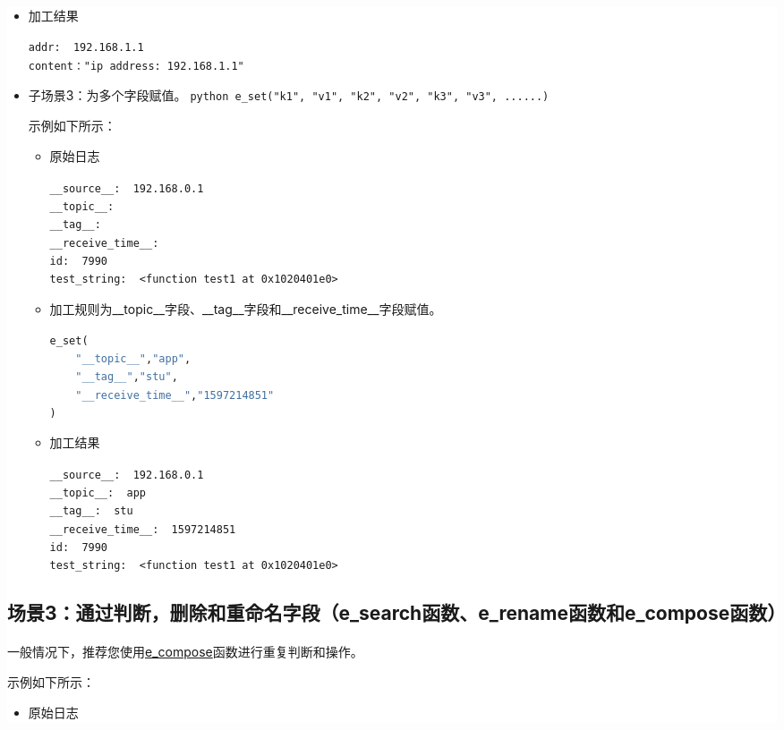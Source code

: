 
  * 加工结果

	```
	addr:  192.168.1.1
	content："ip address: 192.168.1.1"
	```


* 子场景3：为多个字段赋值。
		```python
		e_set("k1", "v1", "k2", "v2", "k3", "v3", ......)
		```

  示例如下所示：

  * 原始日志

	```
	__source__:  192.168.0.1
	__topic__:
	__tag__:
	__receive_time__:
	id:  7990
	test_string:  <function test1 at 0x1020401e0>
	```

  * 加工规则为__topic__字段、__tag__字段和__receive_time__字段赋值。

	```python
	e_set(
		"__topic__","app",
		"__tag__","stu",
		"__receive_time__","1597214851"
	)
	```


  * 加工结果

	```
	__source__:  192.168.0.1
	__topic__:  app
	__tag__:  stu
	__receive_time__:  1597214851
	id:  7990
	test_string:  <function test1 at 0x1020401e0>
	```


## 场景3：通过判断，删除和重命名字段（e_search函数、e_rename函数和e_compose函数）

一般情况下，推荐您使用[e_compose](https://help.aliyun.com/document_detail/129393.htm?spm=a2c4g.11186623.2.15.41561d1f0tYusv#section-zr0-ghx-vie)函数进行重复判断和操作。

示例如下所示：

* 原始日志
